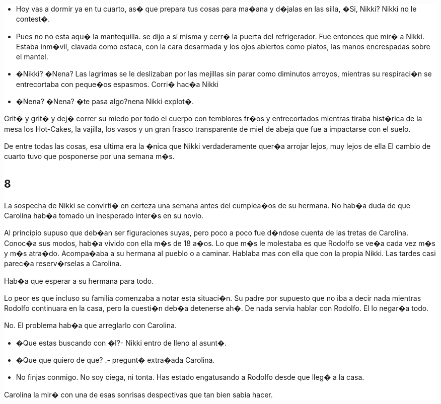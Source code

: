 - Hoy vas a dormir ya en tu cuarto, as� que prepara tus cosas para
ma�ana y d�jalas en las silla, �Si, Nikki?
Nikki no le contest�.

- Pues no no esta aqu� la mantequilla. se dijo a si misma y cerr� la
puerta del refrigerador. Fue entonces que mir� a Nikki. Estaba inm�vil,
clavada como estaca, con la cara desarmada y los ojos abiertos como
platos, las manos encrespadas sobre el mantel.

- �Nikki? �Nena?
Las lagrimas se le deslizaban por las mejillas sin parar como diminutos
arroyos, mientras su respiraci�n se entrecortaba con peque�os espasmos.
Corri� hac�a Nikki

- �Nena? �Nena? �te pasa algo?nena
Nikki explot�.

Grit� y grit� y dej� correr su miedo por todo el cuerpo con temblores
fr�os y entrecortados mientras tiraba hist�rica de la mesa los
Hot-Cakes, la vajilla, los vasos y un gran frasco transparente de miel
de abeja que fue a impactarse con el suelo.

De entre todas las cosas, esa ultima era la �nica que Nikki
verdaderamente quer�a arrojar lejos, muy lejos de ella
El cambio de cuarto tuvo que posponerse por una semana m�s.

## 8

La sospecha de Nikki se convirti� en certeza una semana antes del
cumplea�os de su hermana. No hab�a duda de que Carolina hab�a tomado un
inesperado inter�s en su novio.

Al principio supuso que deb�an ser figuraciones suyas, pero poco a poco
fue d�ndose cuenta de las tretas de Carolina. Conoc�a sus modos, hab�a
vivido con ella m�s de 18 a�os.
Lo que m�s le molestaba es que Rodolfo se ve�a cada vez m�s y m�s
atra�do. Acompa�aba a su hermana al pueblo o a caminar. Hablaba mas con
ella que con la propia Nikki. Las tardes casi parec�a reserv�rselas a
Carolina.

Hab�a que esperar a su hermana para todo.

Lo peor es que incluso su familia comenzaba a notar esta situaci�n. Su
padre por supuesto que no iba a decir nada mientras Rodolfo continuara
en la casa, pero la cuesti�n deb�a detenerse ah�. De nada servia hablar
con Rodolfo. El lo negar�a todo.

No. El problema hab�a que arreglarlo con Carolina.

- �Que estas buscando con �l?- Nikki entro de lleno al asunt�.

- �Que que quiero de que? .- pregunt� extra�ada Carolina.

- No finjas conmigo. No soy ciega, ni tonta. Has estado engatusando a
Rodolfo desde que lleg� a la casa.

Carolina la mir� con una de esas sonrisas despectivas que tan bien
sabia hacer.
